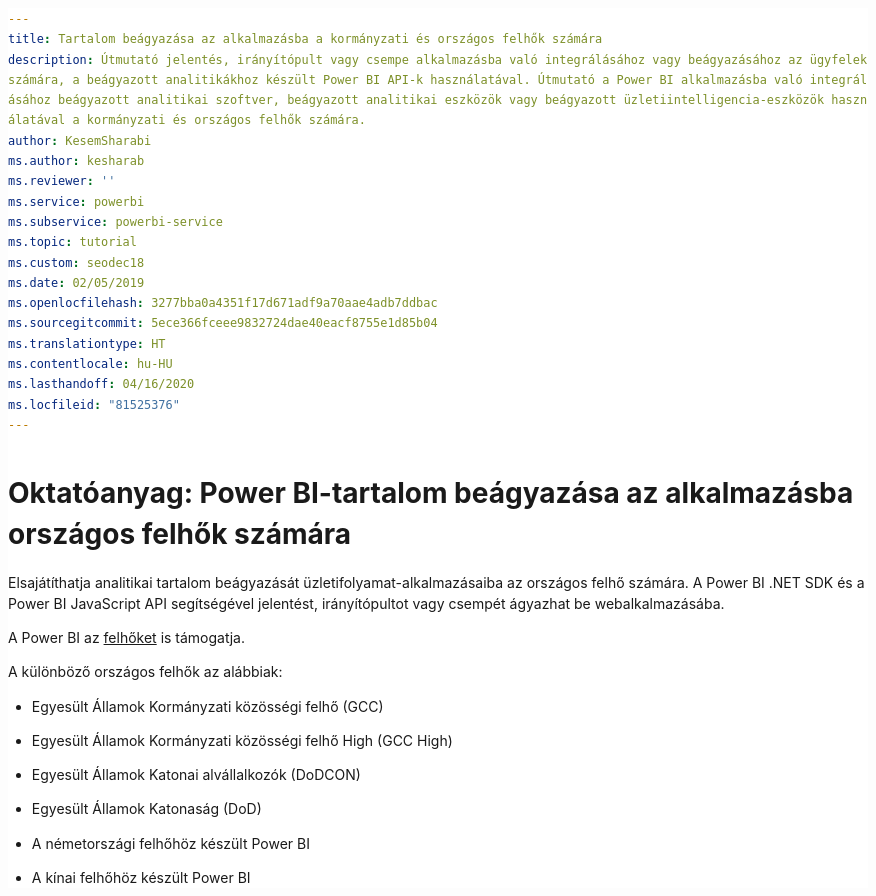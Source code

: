 ```yaml
---
title: Tartalom beágyazása az alkalmazásba a kormányzati és országos felhők számára
description: Útmutató jelentés, irányítópult vagy csempe alkalmazásba való integrálásához vagy beágyazásához az ügyfelek számára, a beágyazott analitikákhoz készült Power BI API-k használatával. Útmutató a Power BI alkalmazásba való integrálásához beágyazott analitikai szoftver, beágyazott analitikai eszközök vagy beágyazott üzletiintelligencia-eszközök használatával a kormányzati és országos felhők számára.
author: KesemSharabi
ms.author: kesharab
ms.reviewer: ''
ms.service: powerbi
ms.subservice: powerbi-service
ms.topic: tutorial
ms.custom: seodec18
ms.date: 02/05/2019
ms.openlocfilehash: 3277bba0a4351f17d671adf9a70aae4adb7ddbac
ms.sourcegitcommit: 5ece366fceee9832724dae40eacf8755e1d85b04
ms.translationtype: HT
ms.contentlocale: hu-HU
ms.lasthandoff: 04/16/2020
ms.locfileid: "81525376"
---
```

# <a name="tutorial-embed-a-power-bi-content-into-your-application-for-national-clouds"></a>Oktatóanyag: Power BI-tartalom beágyazása az alkalmazásba országos felhők számára

Elsajátíthatja analitikai tartalom beágyazását üzletifolyamat-alkalmazásaiba az országos felhő számára. A Power BI .NET SDK és a Power BI JavaScript API segítségével jelentést, irányítópultot vagy csempét ágyazhat be webalkalmazásába.

A Power BI az [ felhőket](https://docs.microsoft.com/azure/active-directory/develop/authentication-national-cloud) is támogatja.

A különböző országos felhők az alábbiak:

* Egyesült Államok Kormányzati közösségi felhő (GCC)

* Egyesült Államok Kormányzati közösségi felhő High (GCC High)

* Egyesült Államok Katonai alvállalkozók (DoDCON)

* Egyesült Államok Katonaság (DoD)

* A németországi felhőhöz készült Power BI

* A kínai felhőhöz készült Power BI
